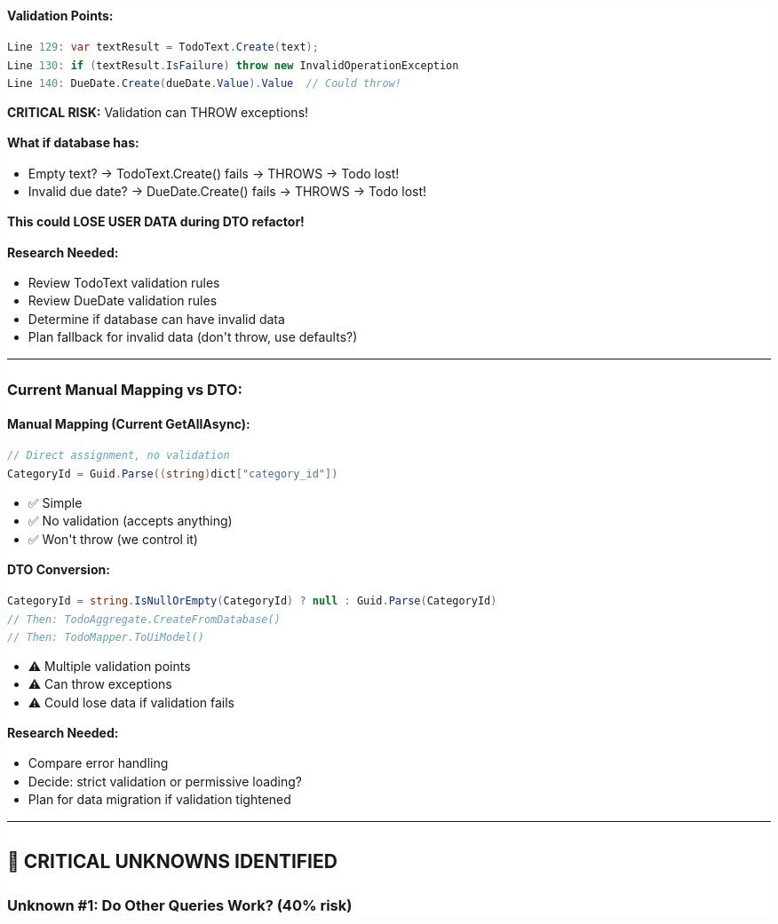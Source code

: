 **Validation Points:**
```csharp
Line 129: var textResult = TodoText.Create(text);
Line 130: if (textResult.IsFailure) throw new InvalidOperationException
Line 140: DueDate.Create(dueDate.Value).Value  // Could throw!
```

**CRITICAL RISK:** Validation can THROW exceptions!

**What if database has:**
- Empty text? → TodoText.Create() fails → THROWS → Todo lost!
- Invalid due date? → DueDate.Create() fails → THROWS → Todo lost!

**This could LOSE USER DATA during DTO refactor!**

**Research Needed:**
- Review TodoText validation rules
- Review DueDate validation rules
- Determine if database can have invalid data
- Plan fallback for invalid data (don't throw, use defaults?)

---

### **Current Manual Mapping vs DTO:**

**Manual Mapping (Current GetAllAsync):**
```csharp
// Direct assignment, no validation
CategoryId = Guid.Parse((string)dict["category_id"])
```
- ✅ Simple
- ✅ No validation (accepts anything)
- ✅ Won't throw (we control it)

**DTO Conversion:**
```csharp
CategoryId = string.IsNullOrEmpty(CategoryId) ? null : Guid.Parse(CategoryId)
// Then: TodoAggregate.CreateFromDatabase()
// Then: TodoMapper.ToUiModel()
```
- ⚠️ Multiple validation points
- ⚠️ Can throw exceptions
- ⚠️ Could lose data if validation fails

**Research Needed:**
- Compare error handling
- Decide: strict validation or permissive loading?
- Plan for data migration if validation tightened

---

## 🚨 **CRITICAL UNKNOWNS IDENTIFIED**

### **Unknown #1: Do Other Queries Work?** (40% risk)
